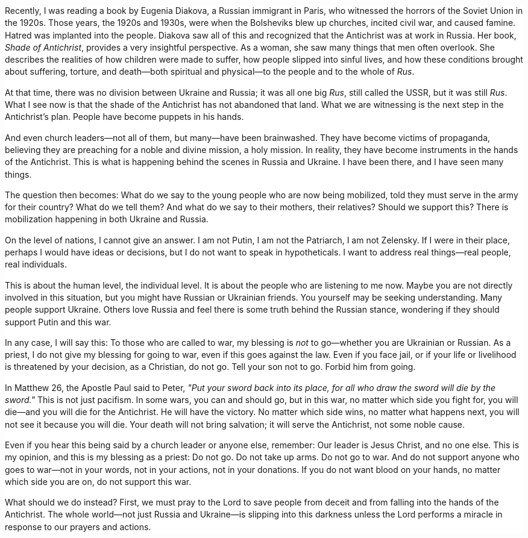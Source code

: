 Recently, I was reading a book by Eugenia Diakova, a Russian immigrant in Paris, who witnessed the horrors of the Soviet Union in the 1920s. Those years, the 1920s and 1930s, were when the Bolsheviks blew up churches, incited civil war, and caused famine. Hatred was implanted into the people. Diakova saw all of this and recognized that the Antichrist was at work in Russia. Her book, *Shade of Antichrist*, provides a very insightful perspective. As a woman, she saw many things that men often overlook. She describes the realities of how children were made to suffer, how people slipped into sinful lives, and how these conditions brought about suffering, torture, and death—both spiritual and physical—to the people and to the whole of *Rus*.  

At that time, there was no division between Ukraine and Russia; it was all one big *Rus*, still called the USSR, but it was still *Rus*. What I see now is that the shade of the Antichrist has not abandoned that land. What we are witnessing is the next step in the Antichrist’s plan. People have become puppets in his hands.

And even church leaders—not all of them, but many—have been brainwashed. They have become victims of propaganda, believing they are preaching for a noble and divine mission, a holy mission. In reality, they have become instruments in the hands of the Antichrist. This is what is happening behind the scenes in Russia and Ukraine. I have been there, and I have seen many things.  

The question then becomes: What do we say to the young people who are now being mobilized, told they must serve in the army for their country? What do we tell them? And what do we say to their mothers, their relatives? Should we support this? There is mobilization happening in both Ukraine and Russia.  

On the level of nations, I cannot give an answer. I am not Putin, I am not the Patriarch, I am not Zelensky. If I were in their place, perhaps I would have ideas or decisions, but I do not want to speak in hypotheticals. I want to address real things—real people, real individuals.  

This is about the human level, the individual level. It is about the people who are listening to me now. Maybe you are not directly involved in this situation, but you might have Russian or Ukrainian friends. You yourself may be seeking understanding. Many people support Ukraine. Others love Russia and feel there is some truth behind the Russian stance, wondering if they should support Putin and this war.  

In any case, I will say this: To those who are called to war, my blessing is *not* to go—whether you are Ukrainian or Russian. As a priest, I do not give my blessing for going to war, even if this goes against the law. Even if you face jail, or if your life or livelihood is threatened by your decision, as a Christian, do not go. Tell your son not to go. Forbid him from going.  

In Matthew 26, the Apostle Paul said to Peter, *"Put your sword back into its place, for all who draw the sword will die by the sword."* This is not just pacifism. In some wars, you can and should go, but in this war, no matter which side you fight for, you will die—and you will die for the Antichrist. He will have the victory. No matter which side wins, no matter what happens next, you will not see it because you will die. Your death will not bring salvation; it will serve the Antichrist, not some noble cause.  

Even if you hear this being said by a church leader or anyone else, remember: Our leader is Jesus Christ, and no one else. This is my opinion, and this is my blessing as a priest: Do not go. Do not take up arms. Do not go to war. And do not support anyone who goes to war—not in your words, not in your actions, not in your donations. If you do not want blood on your hands, no matter which side you are on, do not support this war.  

What should we do instead? First, we must pray to the Lord to save people from deceit and from falling into the hands of the Antichrist. The whole world—not just Russia and Ukraine—is slipping into this darkness unless the Lord performs a miracle in response to our prayers and actions.  
